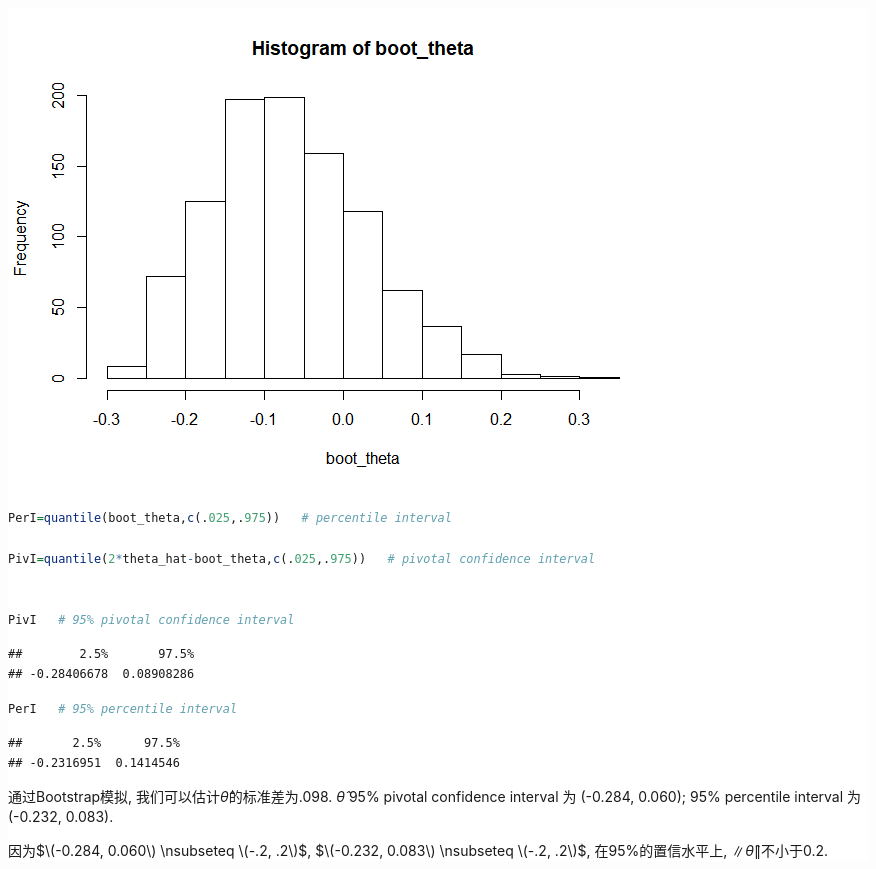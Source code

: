 ![](../../../.gitbook/assets/Bootstrap-1.png)

```r
PerI=quantile(boot_theta,c(.025,.975))   # percentile interval

PivI=quantile(2*theta_hat-boot_theta,c(.025,.975))   # pivotal confidence interval


PivI   # 95% pivotal confidence interval
```

```text
##        2.5%       97.5%
## -0.28406678  0.08908286
```

```r
PerI   # 95% percentile interval
```

```text
##       2.5%      97.5%
## -0.2316951  0.1414546
```

通过Bootstrap模拟, 我们可以估计$\hat\theta$的标准差为.098. $\hat\theta$ 95% pivotal confidence interval 为 \(-0.284, 0.060\); 95% percentile interval 为\(-0.232, 0.083\).

因为$\(-0.284, 0.060\) \nsubseteq \(-.2, .2\)$, $\(-0.232, 0.083\) \nsubseteq \(-.2, .2\)$, 在95%的置信水平上, $\|\hat\theta\|$不小于0.2.

